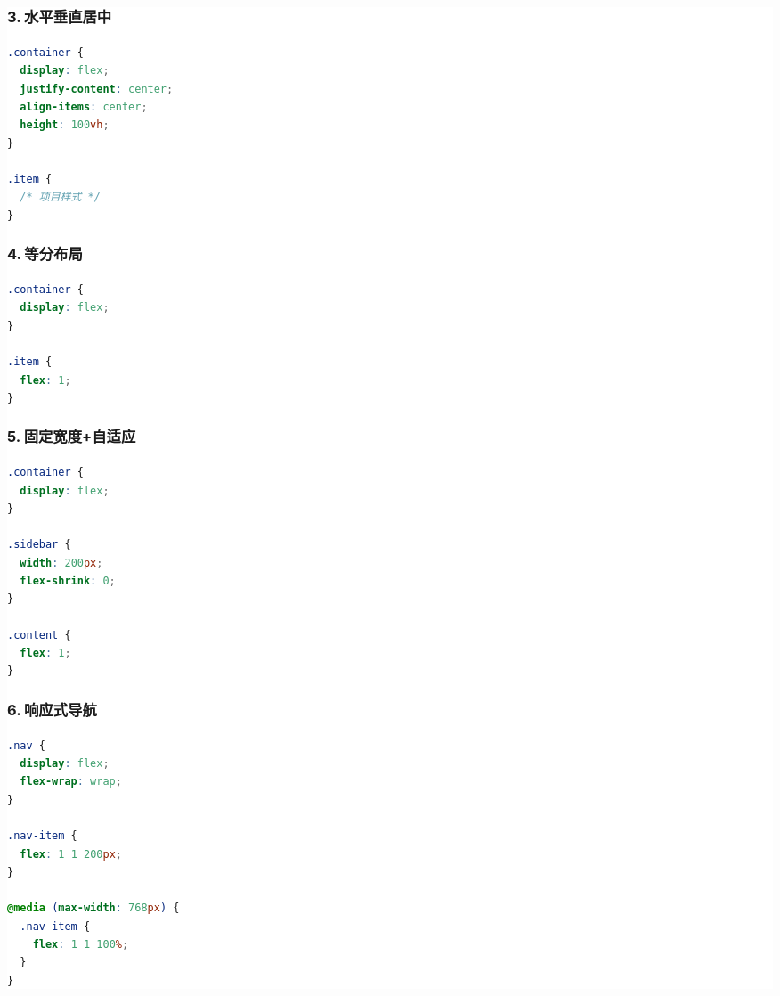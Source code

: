 ### 3. 水平垂直居中
```css
.container {
  display: flex;
  justify-content: center;
  align-items: center;
  height: 100vh;
}

.item {
  /* 项目样式 */
}
```

### 4. 等分布局
```css
.container {
  display: flex;
}

.item {
  flex: 1;
}
```

### 5. 固定宽度+自适应
```css
.container {
  display: flex;
}

.sidebar {
  width: 200px;
  flex-shrink: 0;
}

.content {
  flex: 1;
}
```

### 6. 响应式导航
```css
.nav {
  display: flex;
  flex-wrap: wrap;
}

.nav-item {
  flex: 1 1 200px;
}

@media (max-width: 768px) {
  .nav-item {
    flex: 1 1 100%;
  }
}
```
